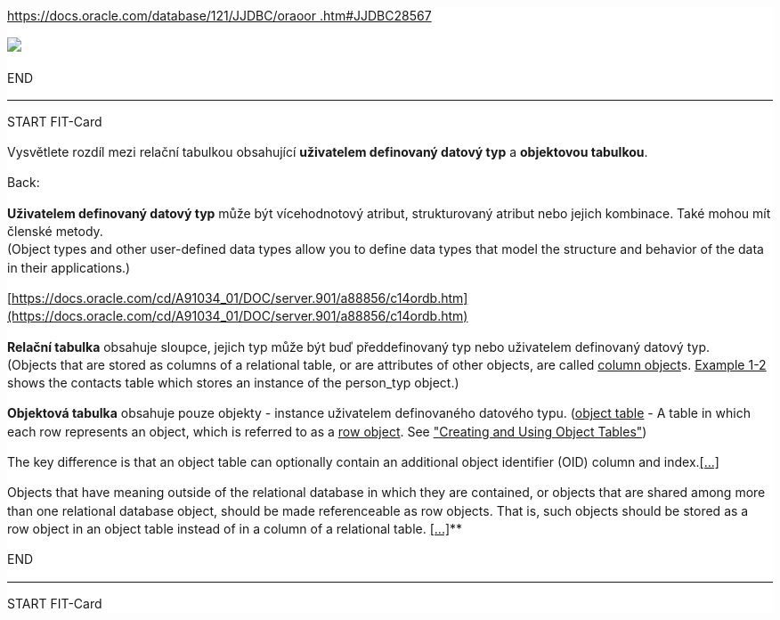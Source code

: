 [https://docs.oracle.com/database/121/JJDBC/oraoor .htm#JJDBC28567](https://docs.oracle.com/database/121/JJDBC/oraoor.htm#JJDBC28567)

**[![](https://lh7-rt.googleusercontent.com/docsz/AD_4nXdQIU3HPMZDtOiQBOJTPyp5WEy9jvtiQtVqrV6M5lU6mK3syW_F651m6yLaaYfTtQg-vHU0NhU3Jm7M-8a-Sej5HcqISPGck9NyyAebR97-1LFv2wSEQudHKPmn2OkhyyTOi2mqVWYp2VSVWL6_ELy3FMY?key=MR9RTuBxYyWmpndNFWTOiQ)](https://docs.oracle.com/database/121/JJDBC/oraoor.htm#JJDBC28567)**

END

---

START
FIT-Card

Vysvětlete rozdíl mezi relační tabulkou obsahující **uživatelem definovaný datový typ** a **objektovou tabulkou**.

Back:

**Uživatelem definovaný datový typ** může být vícehodnotový atribut, strukturovaný atribut nebo jejich kombinace. Také mohou mít členské metody.  
(Object types and other user-defined data types allow you to define data types that model the structure and behavior of the data in their applications.)

[https://docs.oracle.com/cd/A91034_01/DOC/server.901/a88856/c14ordb.htm](https://docs.oracle.com/cd/A91034_01/DOC/server.901/a88856/c14ordb.htm)

**Relační tabulka** obsahuje sloupce, jejich typ může být buď předdefinovaný typ nebo uživatelem definovaný datový typ.  
(Objects that are stored as columns of a relational table, or are attributes of other objects, are called [column object](https://docs.oracle.com/database/121/ADOBJ/glossary.htm#CHDGJBJH)s. [Example 1-2](https://docs.oracle.com/database/121/ADOBJ/adobjint.htm#CIHCBDHG) shows the contacts table which stores an instance of the person_typ object.)

**Objektová tabulka** obsahuje pouze objekty - instance uživatelem definovaného datového typu. ([object table](https://docs.oracle.com/cd/B28359_01/appdev.111/b28371/glossary.htm#CHDGBJDA) - A table in which each row represents an object, which is referred to as a [row object](https://docs.oracle.com/database/121/ADOBJ/glossary.htm#CHDCGBAB). See ["Creating and Using Object Tables"](https://docs.oracle.com/database/121/ADOBJ/adobjint.htm#CHDHIEFH))

The key difference is that an object table can optionally contain an additional object identifier (OID) column and index.[[...]](https://docs.oracle.com/cd/B28359_01/appdev.111/b28371/adobjdes.htm#i443361)

Objects that have meaning outside of the relational database in which they are contained, or objects that are shared among more than one relational database object, should be made referenceable as row objects. That is, such objects should be stored as a row object in an object table instead of in a column of a relational table. [[...]](https://docs.oracle.com/database/121/ADOBJ/adobjint.htm#ADOBJ7025)\*\*

END

---

START
FIT-Card
